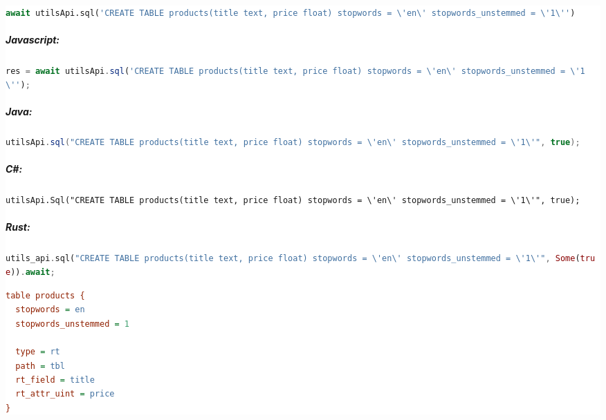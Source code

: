 

```python
await utilsApi.sql('CREATE TABLE products(title text, price float) stopwords = \'en\' stopwords_unstemmed = \'1\'')
```


##### Javascript:



```javascript
res = await utilsApi.sql('CREATE TABLE products(title text, price float) stopwords = \'en\' stopwords_unstemmed = \'1\'');
```


##### Java:

```java
utilsApi.sql("CREATE TABLE products(title text, price float) stopwords = \'en\' stopwords_unstemmed = \'1\'", true);
```


##### C#:

```clike
utilsApi.Sql("CREATE TABLE products(title text, price float) stopwords = \'en\' stopwords_unstemmed = \'1\'", true);
```


##### Rust:



```rust
utils_api.sql("CREATE TABLE products(title text, price float) stopwords = \'en\' stopwords_unstemmed = \'1\'", Some(true)).await;
```



```ini
table products {
  stopwords = en
  stopwords_unstemmed = 1

  type = rt
  path = tbl
  rt_field = title
  rt_attr_uint = price
}
```

